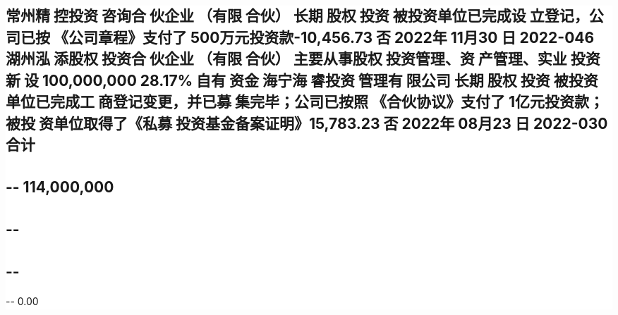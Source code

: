 常州精
控投资
咨询合
伙企业
（有限
合伙）
长期
股权
投资
被投资单位已完成设
立登记，公司已按
《公司章程》支付了
500万元投资款-10,456.73
否
2022年
11月30
日
2022-046
湖州泓
添股权
投资合
伙企业
（有限
合伙）
主要从事股权
投资管理、资
产管理、实业
投资
新
设
100,000,000
28.17%
自有
资金
海宁海
睿投资
管理有
限公司
长期
股权
投资
被投资单位已完成工
商登记变更，并已募
集完毕；公司已按照
《合伙协议》支付了
1亿元投资款；被投
资单位取得了《私募
投资基金备案证明》15,783.23
否
2022年
08月23
日
2022-030
合计
--
--
114,000,000
--
--
--
--
--
--
0.00